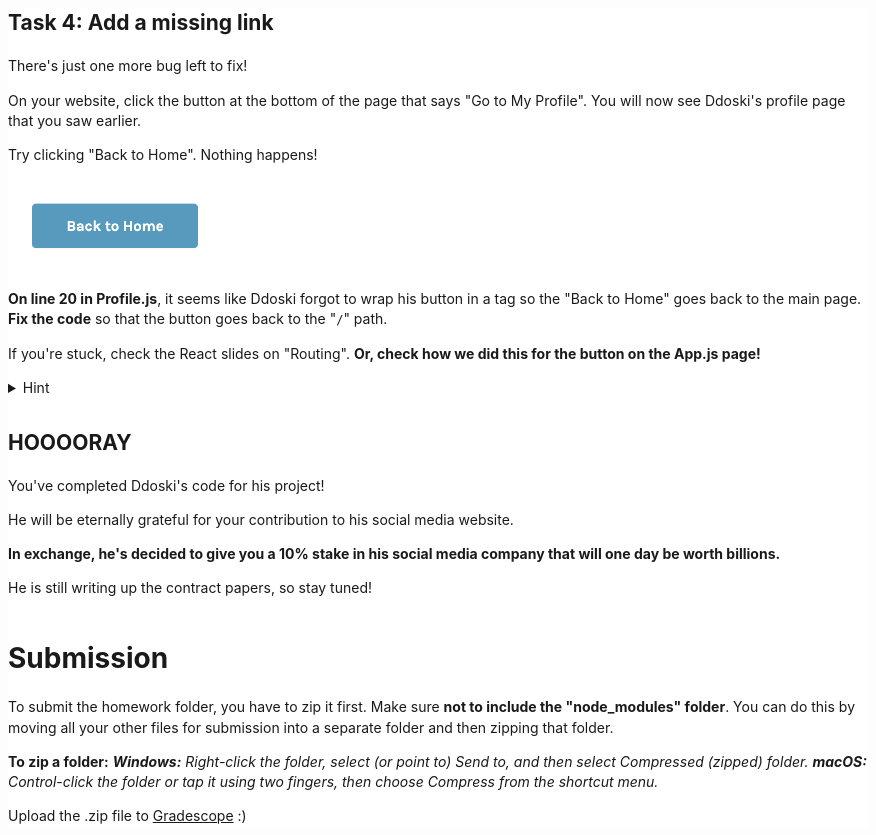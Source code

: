 
## Task 4: Add a missing link
There's just one more bug left to fix!

On your website, click the button at the bottom of the page that says "Go to My Profile". You will now see Ddoski's profile page that you saw earlier.

Try clicking "Back to Home". Nothing happens!

<img src="/assets/hw8/backHomeButton.png" style="width:25%; margin-top:5px;"/>

**On line 20 in Profile.js**, it seems like Ddoski forgot to wrap his button in a tag so the "Back to Home" goes back to the main page. **Fix the code** so that the button goes back to the "`/`" path.

If you're stuck, check the React slides on "Routing". **Or, check how we did this for the button on the App.js page!**

<details><summary>Hint</summary></details>


## HOOOORAY
You've completed Ddoski's code for his project!

He will be eternally grateful for your contribution to his social media website.

**In exchange, he's decided to give you a 10% stake in his social media company that will one day be worth billions.**

He is still writing up the contract papers, so stay tuned!


# Submission
To submit the homework folder, you have to zip it first. Make sure **not to include the "node_modules" folder**. You can do this by moving all your other files for submission into a separate folder and then zipping that folder.

**To zip a folder:**
_**Windows:** Right-click the folder, select (or point to) Send to, and then select Compressed (zipped) folder._
_**macOS:** Control-click the folder  or tap it using two fingers, then choose Compress from the shortcut menu._

Upload the .zip file to [Gradescope](https://www.gradescope.com/courses/437611) :)
